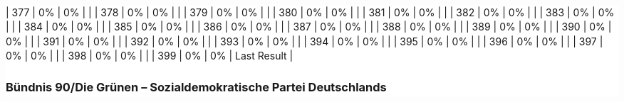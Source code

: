 | 377 | 0% | 0% |  |
| 378 | 0% | 0% |  |
| 379 | 0% | 0% |  |
| 380 | 0% | 0% |  |
| 381 | 0% | 0% |  |
| 382 | 0% | 0% |  |
| 383 | 0% | 0% |  |
| 384 | 0% | 0% |  |
| 385 | 0% | 0% |  |
| 386 | 0% | 0% |  |
| 387 | 0% | 0% |  |
| 388 | 0% | 0% |  |
| 389 | 0% | 0% |  |
| 390 | 0% | 0% |  |
| 391 | 0% | 0% |  |
| 392 | 0% | 0% |  |
| 393 | 0% | 0% |  |
| 394 | 0% | 0% |  |
| 395 | 0% | 0% |  |
| 396 | 0% | 0% |  |
| 397 | 0% | 0% |  |
| 398 | 0% | 0% |  |
| 399 | 0% | 0% | Last Result |

### Bündnis 90/Die Grünen – Sozialdemokratische Partei Deutschlands
